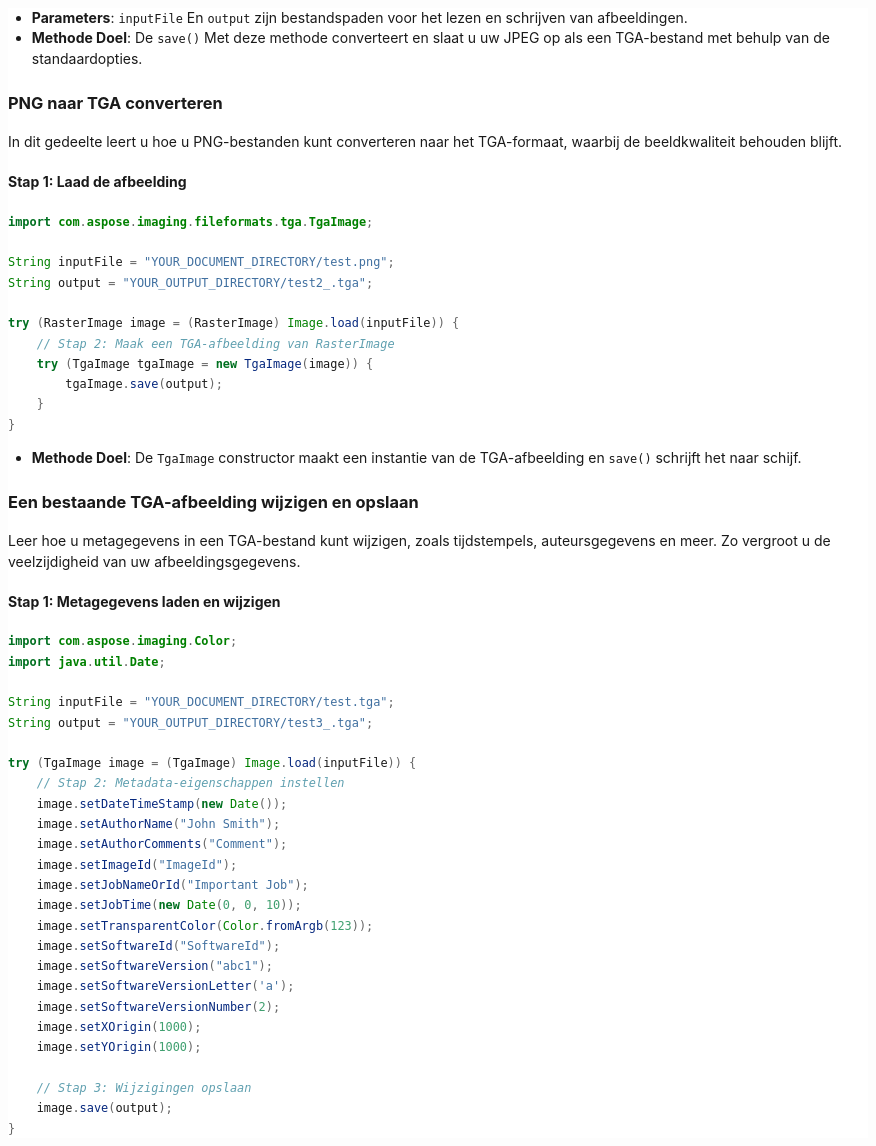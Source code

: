 - **Parameters**: `inputFile` En `output` zijn bestandspaden voor het lezen en schrijven van afbeeldingen.
- **Methode Doel**: De `save()` Met deze methode converteert en slaat u uw JPEG op als een TGA-bestand met behulp van de standaardopties.

### PNG naar TGA converteren

In dit gedeelte leert u hoe u PNG-bestanden kunt converteren naar het TGA-formaat, waarbij de beeldkwaliteit behouden blijft.

#### Stap 1: Laad de afbeelding

```java
import com.aspose.imaging.fileformats.tga.TgaImage;

String inputFile = "YOUR_DOCUMENT_DIRECTORY/test.png";
String output = "YOUR_OUTPUT_DIRECTORY/test2_.tga";

try (RasterImage image = (RasterImage) Image.load(inputFile)) {
    // Stap 2: Maak een TGA-afbeelding van RasterImage
    try (TgaImage tgaImage = new TgaImage(image)) {
        tgaImage.save(output);
    }
}
```

- **Methode Doel**: De `TgaImage` constructor maakt een instantie van de TGA-afbeelding en `save()` schrijft het naar schijf.

### Een bestaande TGA-afbeelding wijzigen en opslaan

Leer hoe u metagegevens in een TGA-bestand kunt wijzigen, zoals tijdstempels, auteursgegevens en meer. Zo vergroot u de veelzijdigheid van uw afbeeldingsgegevens.

#### Stap 1: Metagegevens laden en wijzigen

```java
import com.aspose.imaging.Color;
import java.util.Date;

String inputFile = "YOUR_DOCUMENT_DIRECTORY/test.tga";
String output = "YOUR_OUTPUT_DIRECTORY/test3_.tga";

try (TgaImage image = (TgaImage) Image.load(inputFile)) {
    // Stap 2: Metadata-eigenschappen instellen
    image.setDateTimeStamp(new Date());
    image.setAuthorName("John Smith");
    image.setAuthorComments("Comment");
    image.setImageId("ImageId");
    image.setJobNameOrId("Important Job");
    image.setJobTime(new Date(0, 0, 10));
    image.setTransparentColor(Color.fromArgb(123));
    image.setSoftwareId("SoftwareId");
    image.setSoftwareVersion("abc1");
    image.setSoftwareVersionLetter('a');
    image.setSoftwareVersionNumber(2);
    image.setXOrigin(1000);
    image.setYOrigin(1000);

    // Stap 3: Wijzigingen opslaan
    image.save(output);
}
```
